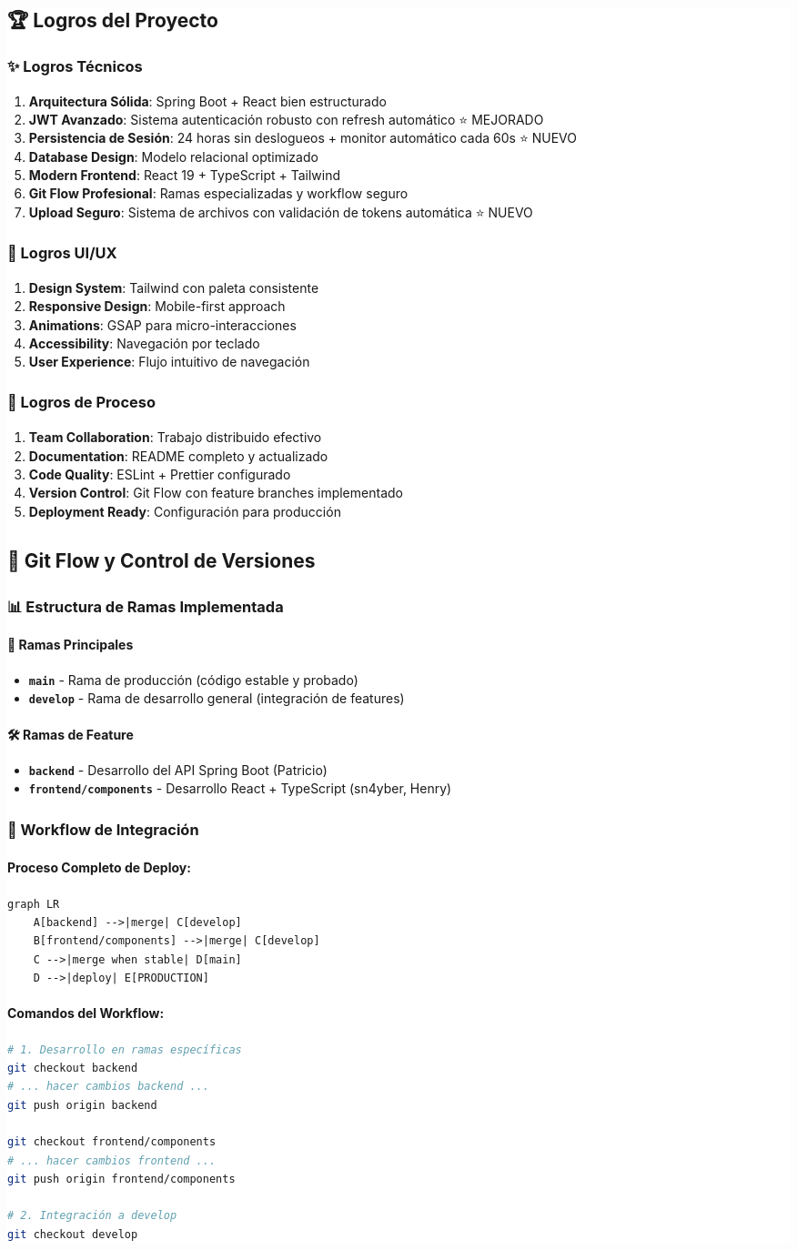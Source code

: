 ## 🏆 Logros del Proyecto

### ✨ Logros Técnicos
1. **Arquitectura Sólida**: Spring Boot + React bien estructurado
2. **JWT Avanzado**: Sistema autenticación robusto con refresh automático ⭐ MEJORADO
3. **Persistencia de Sesión**: 24 horas sin deslogueos + monitor automático cada 60s ⭐ NUEVO
4. **Database Design**: Modelo relacional optimizado
5. **Modern Frontend**: React 19 + TypeScript + Tailwind
6. **Git Flow Profesional**: Ramas especializadas y workflow seguro
7. **Upload Seguro**: Sistema de archivos con validación de tokens automática ⭐ NUEVO

### 🎨 Logros UI/UX
1. **Design System**: Tailwind con paleta consistente
2. **Responsive Design**: Mobile-first approach
3. **Animations**: GSAP para micro-interacciones
4. **Accessibility**: Navegación por teclado
5. **User Experience**: Flujo intuitivo de navegación

### 🚀 Logros de Proceso
1. **Team Collaboration**: Trabajo distribuido efectivo
2. **Documentation**: README completo y actualizado
3. **Code Quality**: ESLint + Prettier configurado
4. **Version Control**: Git Flow con feature branches implementado
5. **Deployment Ready**: Configuración para producción

## 🌿 Git Flow y Control de Versiones

### 📊 Estructura de Ramas Implementada

#### 🎯 Ramas Principales
- **`main`** - Rama de producción (código estable y probado)
- **`develop`** - Rama de desarrollo general (integración de features)

#### 🛠️ Ramas de Feature
- **`backend`** - Desarrollo del API Spring Boot (Patricio)
- **`frontend/components`** - Desarrollo React + TypeScript (sn4yber, Henry)

### 🔄 Workflow de Integración

#### **Proceso Completo de Deploy:**
```mermaid
graph LR
    A[backend] -->|merge| C[develop]
    B[frontend/components] -->|merge| C[develop]
    C -->|merge when stable| D[main]
    D -->|deploy| E[PRODUCTION]
```

#### **Comandos del Workflow:**
```bash
# 1. Desarrollo en ramas específicas
git checkout backend
# ... hacer cambios backend ...
git push origin backend

git checkout frontend/components  
# ... hacer cambios frontend ...
git push origin frontend/components

# 2. Integración a develop
git checkout develop
```
